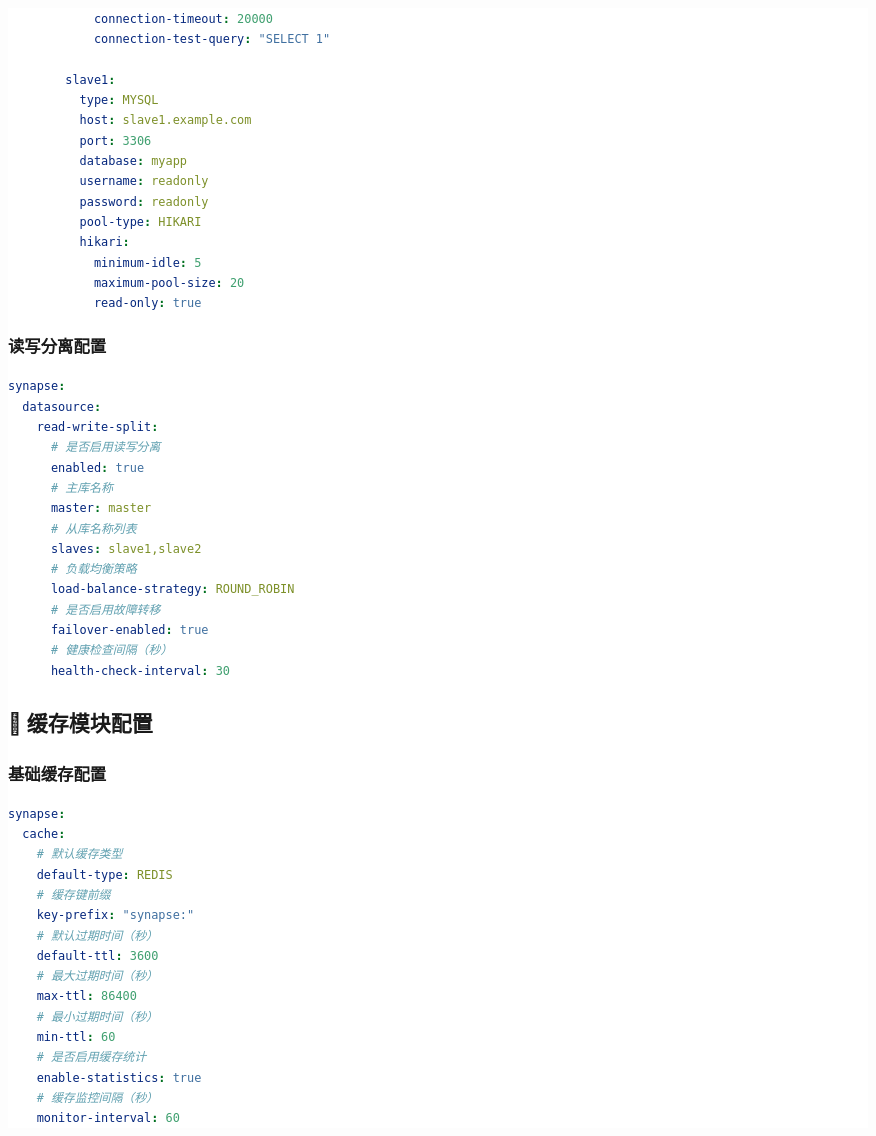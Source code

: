 ```yaml
            connection-timeout: 20000
            connection-test-query: "SELECT 1"
        
        slave1:
          type: MYSQL
          host: slave1.example.com
          port: 3306
          database: myapp
          username: readonly
          password: readonly
          pool-type: HIKARI
          hikari:
            minimum-idle: 5
            maximum-pool-size: 20
            read-only: true
```

### 读写分离配置
```yaml
synapse:
  datasource:
    read-write-split:
      # 是否启用读写分离
      enabled: true
      # 主库名称
      master: master
      # 从库名称列表
      slaves: slave1,slave2
      # 负载均衡策略
      load-balance-strategy: ROUND_ROBIN
      # 是否启用故障转移
      failover-enabled: true
      # 健康检查间隔（秒）
      health-check-interval: 30
```

## 🚀 缓存模块配置

### 基础缓存配置
```yaml
synapse:
  cache:
    # 默认缓存类型
    default-type: REDIS
    # 缓存键前缀
    key-prefix: "synapse:"
    # 默认过期时间（秒）
    default-ttl: 3600
    # 最大过期时间（秒）
    max-ttl: 86400
    # 最小过期时间（秒）
    min-ttl: 60
    # 是否启用缓存统计
    enable-statistics: true
    # 缓存监控间隔（秒）
    monitor-interval: 60
```
